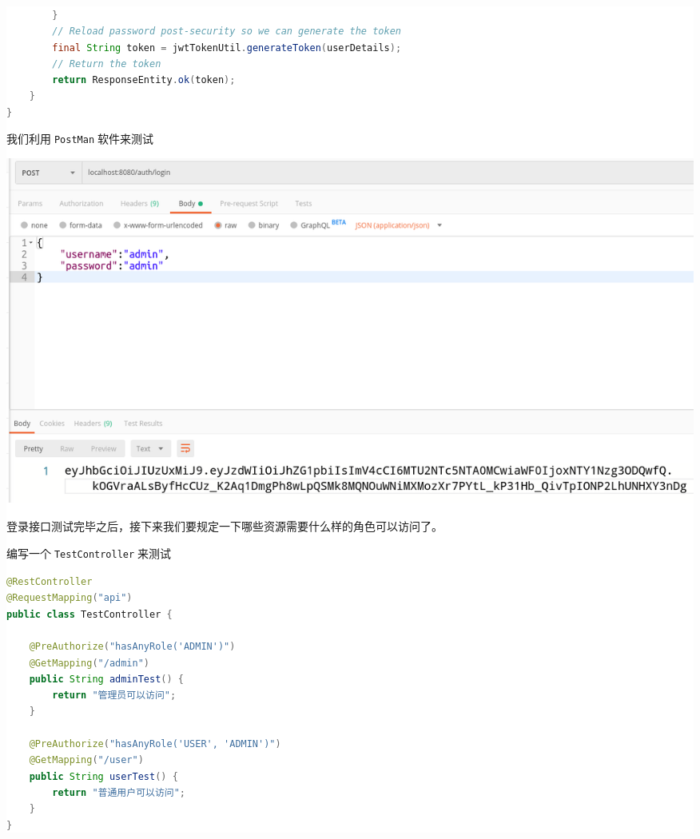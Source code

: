 ```java
        }
        // Reload password post-security so we can generate the token
        final String token = jwtTokenUtil.generateToken(userDetails);
        // Return the token
        return ResponseEntity.ok(token);
    }
}

```

我们利用 `PostMan` 软件来测试

![1565789061567](JWT整合Spring-Security/1565789061567.png)

登录接口测试完毕之后，接下来我们要规定一下哪些资源需要什么样的角色可以访问了。

编写一个 `TestController` 来测试

```java
@RestController
@RequestMapping("api")
public class TestController {

    @PreAuthorize("hasAnyRole('ADMIN')")
    @GetMapping("/admin")
    public String adminTest() {
        return "管理员可以访问";
    }

    @PreAuthorize("hasAnyRole('USER', 'ADMIN')")
    @GetMapping("/user")
    public String userTest() {
        return "普通用户可以访问";
    }
}
```
